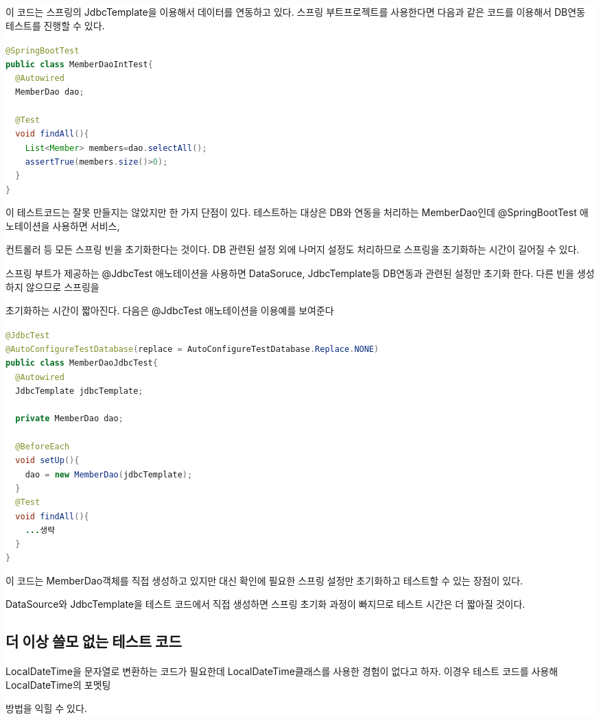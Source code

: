 이 코드는 스프링의 JdbcTemplate을 이용해서 데이터를 연동하고 있다. 스프링 부트프로젝트를 사용한다면 다음과 같은 코드를 이용해서 DB연동 테스트를 진행할 수 있다.

```java
@SpringBootTest
public class MemberDaoIntTest{
  @Autowired
  MemberDao dao;
  
  @Test
  void findAll(){
    List<Member> members=dao.selectAll();
    assertTrue(members.size()>0);
  }
}
```

이 테스트코드는 잘못 만들지는 않았지만 한 가지 단점이 있다. 테스트하는 대상은 DB와 연동을 처리하는 MemberDao인데 @SpringBootTest 애노테이션을 사용하면 서비스,

컨트롤러 등 모든 스프링 빈을 초기화한다는 것이다. DB 관련된 설정 외에 나머지 설정도 처리하므로 스프링을 초기화하는 시간이 길어질 수 있다.

스프링 부트가 제공하는 @JdbcTest 애노테이션을 사용하면 DataSoruce, JdbcTemplate등 DB연동과 관련된 설정만 초기화 한다. 다른 빈을 생성하지 않으므로 스프링을 

초기화하는 시간이 짧아진다. 다음은 @JdbcTest 애노테이션을 이용예를 보여준다

```java
@JdbcTest
@AutoConfigureTestDatabase(replace = AutoConfigureTestDatabase.Replace.NONE)
public class MemberDaoJdbcTest{
  @Autowired
  JdbcTemplate jdbcTemplate;
  
  private MemberDao dao;
  
  @BeforeEach
  void setUp(){
    dao = new MemberDao(jdbcTemplate);
  }
  @Test
  void findAll(){
    ...생략
  }
}
```

이 코드는 MemberDao객체를 직접 생성하고 있지만 대신 확인에 필요한 스프링 설정만 초기화하고 테스트할 수 있는 장점이 있다.

DataSource와 JdbcTemplate을 테스트 코드에서 직접 생성하면 스프링 초기화 과정이 빠지므로 테스트 시간은 더 짧아질 것이다.

## 더 이상 쓸모 없는 테스트 코드

LocalDateTime을 문자열로 변환하는 코드가 필요한데 LocalDateTime클래스를 사용한 경험이 없다고 하자.  이경우 테스트 코드를 사용해 LocalDateTime의 포멧팅

방법을 익힐 수 있다.
